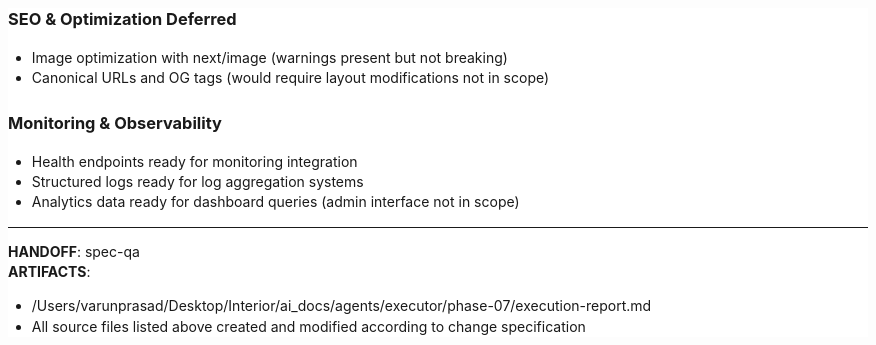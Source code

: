 ### SEO & Optimization Deferred
- Image optimization with next/image (warnings present but not breaking)
- Canonical URLs and OG tags (would require layout modifications not in scope)

### Monitoring & Observability
- Health endpoints ready for monitoring integration
- Structured logs ready for log aggregation systems
- Analytics data ready for dashboard queries (admin interface not in scope)

---

**HANDOFF**: spec-qa  
**ARTIFACTS**:
- /Users/varunprasad/Desktop/Interior/ai_docs/agents/executor/phase-07/execution-report.md
- All source files listed above created and modified according to change specification